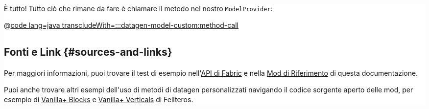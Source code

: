 È tutto! Tutto ciò che rimane da fare è chiamare il metodo nel nostro `ModelProvider`:

@[code lang=java transcludeWith=:::datagen-model-custom:method-call](@/reference/1.21.8/src/client/java/com/example/docs/datagen/FabricDocsReferenceModelProvider.java)

## Fonti e Link {#sources-and-links}

Per maggiori informazioni, puoi trovare il test di esempio nell'[API di Fabric](https://github.com/FabricMC/fabric/blob/1.21.4/fabric-data-generation-api-v1/src/) e nella [Mod di Riferimento](https://github.com/FabricMC/fabric-docs/tree/main/reference) di questa documentazione.

Puoi anche trovare altri esempi dell'uso di metodi di datagen personalizzati navigando il codice sorgente aperto delle mod, per esempio di [Vanilla+ Blocks](https://github.com/Fellteros/vanillablocksplus) e [Vanilla+ Verticals](https://github.com/Fellteros/vanillavsplus) di Fellteros.
